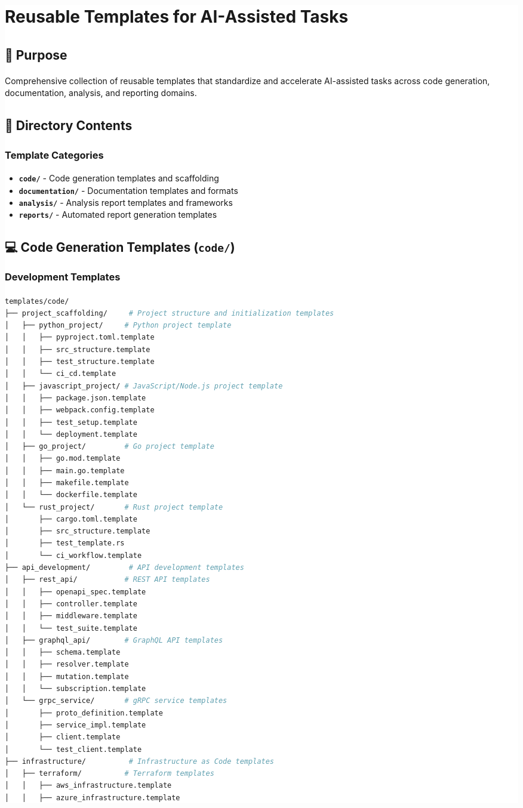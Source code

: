 # Reusable Templates for AI-Assisted Tasks

## 🎯 Purpose
Comprehensive collection of reusable templates that standardize and accelerate AI-assisted tasks across code generation, documentation, analysis, and reporting domains.

## 📂 Directory Contents

### Template Categories
- **`code/`** - Code generation templates and scaffolding
- **`documentation/`** - Documentation templates and formats
- **`analysis/`** - Analysis report templates and frameworks
- **`reports/`** - Automated report generation templates

## 💻 Code Generation Templates (`code/`)

### Development Templates
```bash
templates/code/
├── project_scaffolding/     # Project structure and initialization templates
│   ├── python_project/     # Python project template
│   │   ├── pyproject.toml.template
│   │   ├── src_structure.template
│   │   ├── test_structure.template
│   │   └── ci_cd.template
│   ├── javascript_project/ # JavaScript/Node.js project template
│   │   ├── package.json.template
│   │   ├── webpack.config.template
│   │   ├── test_setup.template
│   │   └── deployment.template
│   ├── go_project/         # Go project template
│   │   ├── go.mod.template
│   │   ├── main.go.template
│   │   ├── makefile.template
│   │   └── dockerfile.template
│   └── rust_project/       # Rust project template
│       ├── cargo.toml.template
│       ├── src_structure.template
│       ├── test_template.rs
│       └── ci_workflow.template
├── api_development/         # API development templates
│   ├── rest_api/           # REST API templates
│   │   ├── openapi_spec.template
│   │   ├── controller.template
│   │   ├── middleware.template
│   │   └── test_suite.template
│   ├── graphql_api/        # GraphQL API templates
│   │   ├── schema.template
│   │   ├── resolver.template
│   │   ├── mutation.template
│   │   └── subscription.template
│   └── grpc_service/       # gRPC service templates
│       ├── proto_definition.template
│       ├── service_impl.template
│       ├── client.template
│       └── test_client.template
├── infrastructure/          # Infrastructure as Code templates
│   ├── terraform/          # Terraform templates
│   │   ├── aws_infrastructure.template
│   │   ├── azure_infrastructure.template
```